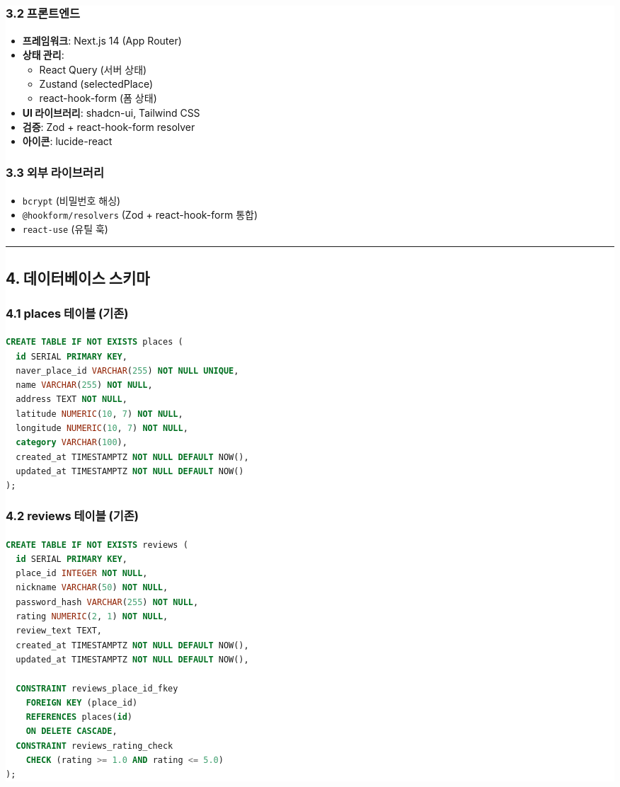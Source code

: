 ### 3.2 프론트엔드
- **프레임워크**: Next.js 14 (App Router)
- **상태 관리**:
  - React Query (서버 상태)
  - Zustand (selectedPlace)
  - react-hook-form (폼 상태)
- **UI 라이브러리**: shadcn-ui, Tailwind CSS
- **검증**: Zod + react-hook-form resolver
- **아이콘**: lucide-react

### 3.3 외부 라이브러리
- `bcrypt` (비밀번호 해싱)
- `@hookform/resolvers` (Zod + react-hook-form 통합)
- `react-use` (유틸 훅)

---

## 4. 데이터베이스 스키마

### 4.1 places 테이블 (기존)

```sql
CREATE TABLE IF NOT EXISTS places (
  id SERIAL PRIMARY KEY,
  naver_place_id VARCHAR(255) NOT NULL UNIQUE,
  name VARCHAR(255) NOT NULL,
  address TEXT NOT NULL,
  latitude NUMERIC(10, 7) NOT NULL,
  longitude NUMERIC(10, 7) NOT NULL,
  category VARCHAR(100),
  created_at TIMESTAMPTZ NOT NULL DEFAULT NOW(),
  updated_at TIMESTAMPTZ NOT NULL DEFAULT NOW()
);
```

### 4.2 reviews 테이블 (기존)

```sql
CREATE TABLE IF NOT EXISTS reviews (
  id SERIAL PRIMARY KEY,
  place_id INTEGER NOT NULL,
  nickname VARCHAR(50) NOT NULL,
  password_hash VARCHAR(255) NOT NULL,
  rating NUMERIC(2, 1) NOT NULL,
  review_text TEXT,
  created_at TIMESTAMPTZ NOT NULL DEFAULT NOW(),
  updated_at TIMESTAMPTZ NOT NULL DEFAULT NOW(),

  CONSTRAINT reviews_place_id_fkey
    FOREIGN KEY (place_id)
    REFERENCES places(id)
    ON DELETE CASCADE,
  CONSTRAINT reviews_rating_check
    CHECK (rating >= 1.0 AND rating <= 5.0)
);
```
